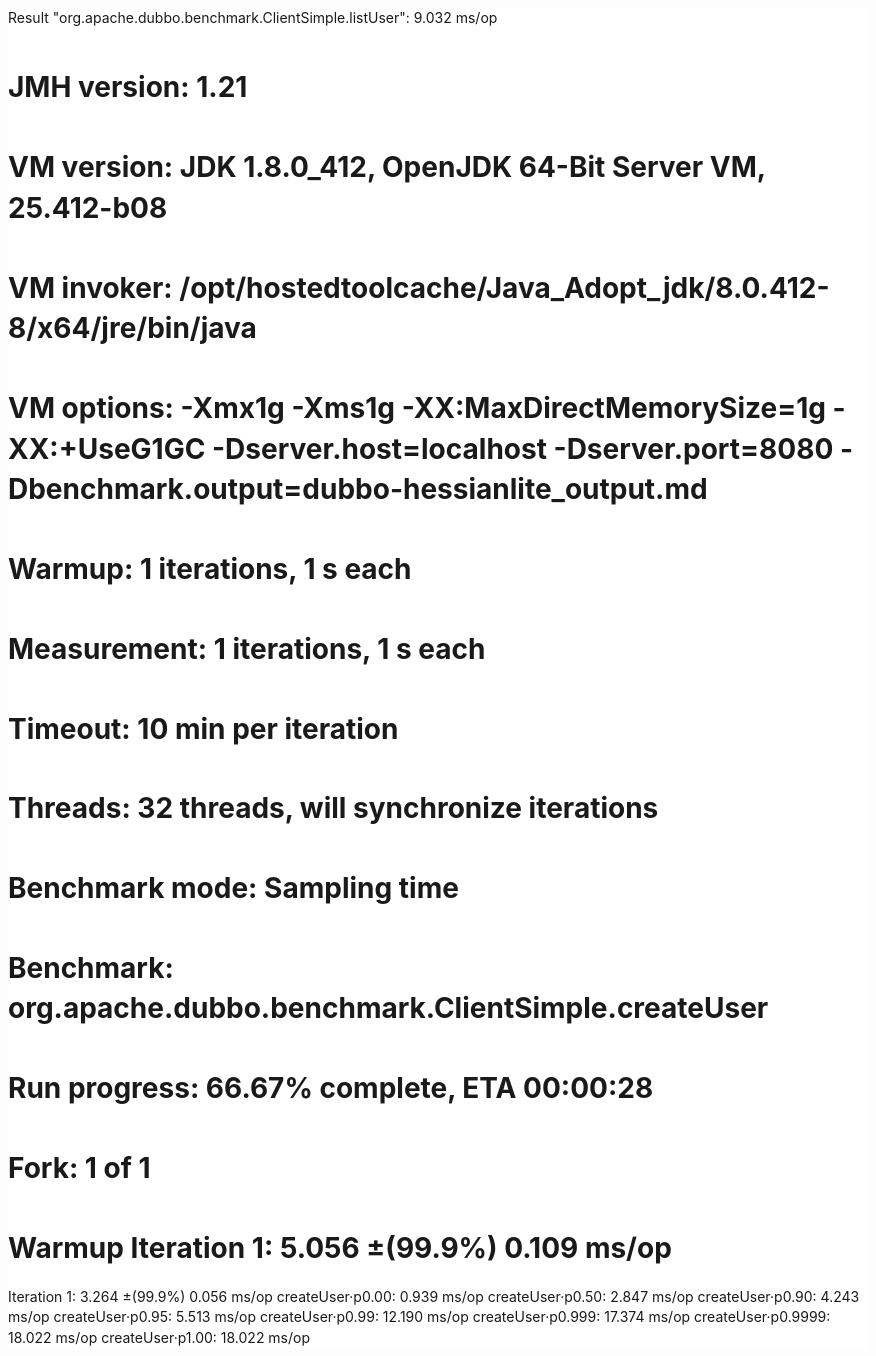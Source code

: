 
Result "org.apache.dubbo.benchmark.ClientSimple.listUser":
  9.032 ms/op


# JMH version: 1.21
# VM version: JDK 1.8.0_412, OpenJDK 64-Bit Server VM, 25.412-b08
# VM invoker: /opt/hostedtoolcache/Java_Adopt_jdk/8.0.412-8/x64/jre/bin/java
# VM options: -Xmx1g -Xms1g -XX:MaxDirectMemorySize=1g -XX:+UseG1GC -Dserver.host=localhost -Dserver.port=8080 -Dbenchmark.output=dubbo-hessianlite_output.md
# Warmup: 1 iterations, 1 s each
# Measurement: 1 iterations, 1 s each
# Timeout: 10 min per iteration
# Threads: 32 threads, will synchronize iterations
# Benchmark mode: Sampling time
# Benchmark: org.apache.dubbo.benchmark.ClientSimple.createUser

# Run progress: 66.67% complete, ETA 00:00:28
# Fork: 1 of 1
# Warmup Iteration   1: 5.056 ±(99.9%) 0.109 ms/op
Iteration   1: 3.264 ±(99.9%) 0.056 ms/op
                 createUser·p0.00:   0.939 ms/op
                 createUser·p0.50:   2.847 ms/op
                 createUser·p0.90:   4.243 ms/op
                 createUser·p0.95:   5.513 ms/op
                 createUser·p0.99:   12.190 ms/op
                 createUser·p0.999:  17.374 ms/op
                 createUser·p0.9999: 18.022 ms/op
                 createUser·p1.00:   18.022 ms/op
